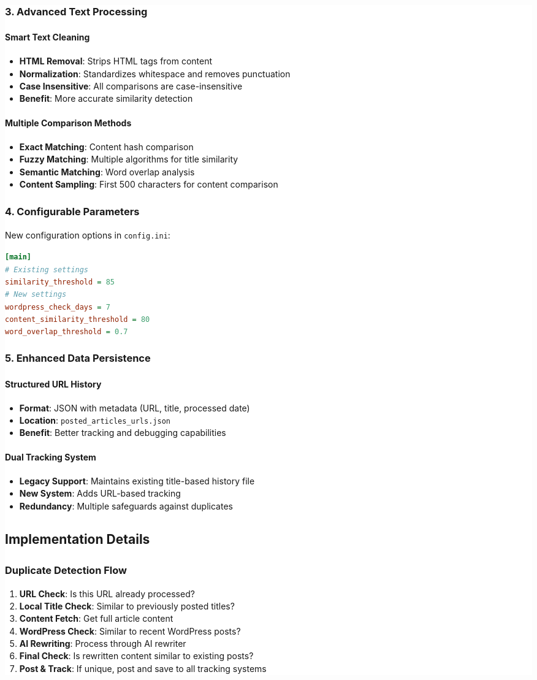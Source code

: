 ### 3. Advanced Text Processing

#### **Smart Text Cleaning**
- **HTML Removal**: Strips HTML tags from content
- **Normalization**: Standardizes whitespace and removes punctuation
- **Case Insensitive**: All comparisons are case-insensitive
- **Benefit**: More accurate similarity detection

#### **Multiple Comparison Methods**
- **Exact Matching**: Content hash comparison
- **Fuzzy Matching**: Multiple algorithms for title similarity
- **Semantic Matching**: Word overlap analysis
- **Content Sampling**: First 500 characters for content comparison

### 4. Configurable Parameters

New configuration options in `config.ini`:

```ini
[main]
# Existing settings
similarity_threshold = 85
# New settings
wordpress_check_days = 7
content_similarity_threshold = 80
word_overlap_threshold = 0.7
```

### 5. Enhanced Data Persistence

#### **Structured URL History**
- **Format**: JSON with metadata (URL, title, processed date)
- **Location**: `posted_articles_urls.json`
- **Benefit**: Better tracking and debugging capabilities

#### **Dual Tracking System**
- **Legacy Support**: Maintains existing title-based history file
- **New System**: Adds URL-based tracking
- **Redundancy**: Multiple safeguards against duplicates

## Implementation Details

### Duplicate Detection Flow

1. **URL Check**: Is this URL already processed?
2. **Local Title Check**: Similar to previously posted titles?
3. **Content Fetch**: Get full article content
4. **WordPress Check**: Similar to recent WordPress posts?
5. **AI Rewriting**: Process through AI rewriter
6. **Final Check**: Is rewritten content similar to existing posts?
7. **Post & Track**: If unique, post and save to all tracking systems
